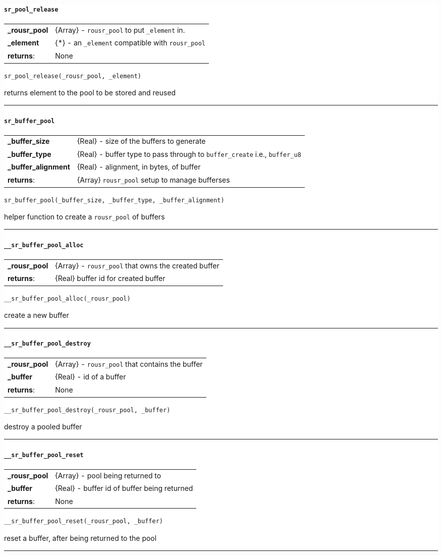 
#### `sr_pool_release`   
| | | 
| ------------- | ------------------------------------------------ |   
**_rousr_pool** | {Array} - `rousr_pool` to put `_element` in.   
**_element**    | {*} - an `_element` compatible with `rousr_pool`   
**returns**:   | None   
```
sr_pool_release(_rousr_pool, _element)
```   
returns element to the pool to be stored and reused

---

#### `sr_buffer_pool`   
| | | 
| ------------------- | ------------------------------------------------------------------------- |   
**_buffer_size**      | {Real} - size of the buffers to generate   
**_buffer_type**      | {Real} - buffer type to pass through to `buffer_create` i.e., `buffer_u8`   
**_buffer_alignment** | {Real} - alignment, in bytes, of buffer   
**returns**:         | {Array} `rousr_pool` setup to manage bufferses   
```
sr_buffer_pool(_buffer_size, _buffer_type, _buffer_alignment)
```   
helper function to create a `rousr_pool` of buffers

---

#### `__sr_buffer_pool_alloc`   
| | | 
| ------------- | --------------------------------------------------- |   
**_rousr_pool** | {Array} - `rousr_pool` that owns the created buffer   
**returns**:   | {Real} buffer id for created buffer   
```
__sr_buffer_pool_alloc(_rousr_pool)
```   
create a new buffer

---

#### `__sr_buffer_pool_destroy`   
| | | 
| ------------- | ----------------------------------------------- |   
**_rousr_pool** | {Array} - `rousr_pool` that contains the buffer   
**_buffer**     | {Real} - id of a buffer   
**returns**:   | None   
```
__sr_buffer_pool_destroy(_rousr_pool, _buffer)
```   
destroy a pooled buffer

---

#### `__sr_buffer_pool_reset`   
| | | 
| ------------- | ------------------------------------------- |   
**_rousr_pool** | {Array} - pool being returned to   
**_buffer**     | {Real} - buffer id of buffer being returned   
**returns**:   | None   
```
__sr_buffer_pool_reset(_rousr_pool, _buffer)
```   
reset a buffer, after being returned to the pool

---

